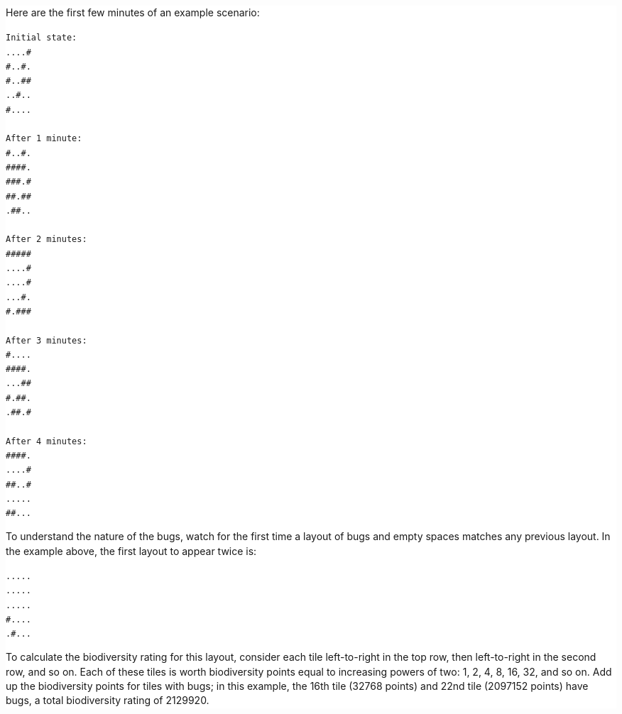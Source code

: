 Here are the first few minutes of an example scenario:

```
Initial state:
....#
#..#.
#..##
..#..
#....

After 1 minute:
#..#.
####.
###.#
##.##
.##..

After 2 minutes:
#####
....#
....#
...#.
#.###

After 3 minutes:
#....
####.
...##
#.##.
.##.#

After 4 minutes:
####.
....#
##..#
.....
##...
```

To understand the nature of the bugs, watch for the first time a layout of
bugs and empty spaces matches any previous layout. In the example above, the
first layout to appear twice is:

```
.....
.....
.....
#....
.#...
```

To calculate the biodiversity rating for this layout, consider each tile
left-to-right in the top row, then left-to-right in the second row, and so on.
Each of these tiles is worth biodiversity points equal to increasing powers of
two: 1, 2, 4, 8, 16, 32, and so on. Add up the biodiversity points for tiles
with bugs; in this example, the 16th tile (32768 points) and 22nd tile
(2097152 points) have bugs, a total biodiversity rating of 2129920.
